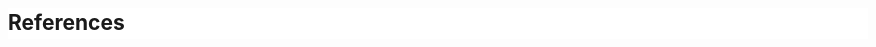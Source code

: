 ## References

[^1]: This same data can also be represented in other formats (an adjacency matrix, for example, or an adjacency list) but for the purpose of transforming static networks into dynamic ones, it can be easier to conceptualize and manipulate network data with node and edge lists.

[^2]: This data forms the core of an ongoing project that I'm working on with my colleague Maeve Doyle, who has helped shape and refine my thinking about temporal network analysis. It comes from a magnificent multivolume catalog of French Gothic Manuscripts written by Alison Stones. Stones, Alison. 2013. *Gothic manuscripts: 1260-1320.* London: Harvey Miller Publishers.

[^3]: Because you need to preserve temporal data associated with each edge, projecting a bimodal network into a unimodal one for temporal analysis is a little more complicated than static projection of a bimodal network.

[^4]: There are ways to figure out just how much variation in different network metrics will be lost as a consequence of this decision, although they are a bit complex to get into here.

[^5]: Kamada, T., and S. Kawai. 1989. "An Algorithm for Drawing General Undirected Graphs." *Information Processing Letters* 31.1: 7-15.

[^6]: I recommend Marten Düring's excellent essay "How Reliable are Centrality Measures for Data Collected from Fragmentary and Heterogeneous Historical Sources? A Case Study," which neatly demonstrates that historical actors who occupied central positions in social networks had the potential to use their connections or their control over the connections of others in unique ways, but they did not always have the motivation to do so. Düring, Marten. "How Reliable Are Centrality Measures for Data Collected from Fragmentary and Heterogeneous Historical Sources? A Case Study." In *The Connected Past. Challenges to Network Studies in Archaeology and History,* edited by Tom Brughmans, Anna Collar, and Fiona Coward, 85–102. Oxford: Oxford Publishing, 2016.
